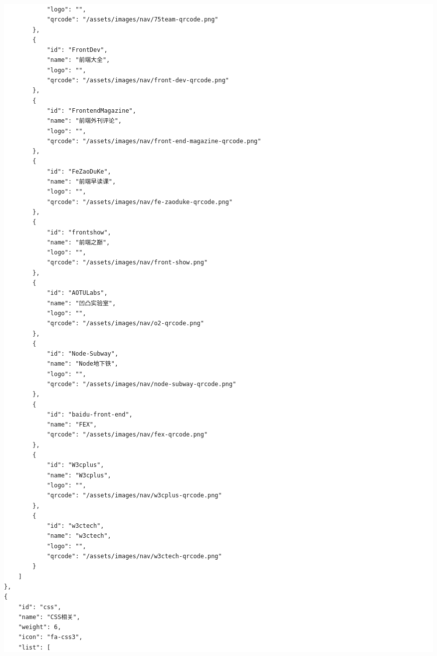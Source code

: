                 "logo": "",
                "qrcode": "/assets/images/nav/75team-qrcode.png"
            },
            {
                "id": "FrontDev",
                "name": "前端大全",
                "logo": "",
                "qrcode": "/assets/images/nav/front-dev-qrcode.png"
            },
            {
                "id": "FrontendMagazine",
                "name": "前端外刊评论",
                "logo": "",
                "qrcode": "/assets/images/nav/front-end-magazine-qrcode.png"
            },
            {
                "id": "FeZaoDuKe",
                "name": "前端早读课",
                "logo": "",
                "qrcode": "/assets/images/nav/fe-zaoduke-qrcode.png"
            },
            {
                "id": "frontshow",
                "name": "前端之巅",
                "logo": "",
                "qrcode": "/assets/images/nav/front-show.png"
            },
            {
                "id": "AOTULabs",
                "name": "凹凸实验室",
                "logo": "",
                "qrcode": "/assets/images/nav/o2-qrcode.png"
            },
            {
                "id": "Node-Subway",
                "name": "Node地下铁",
                "logo": "",
                "qrcode": "/assets/images/nav/node-subway-qrcode.png"
            },
            {
                "id": "baidu-front-end",
                "name": "FEX",
                "qrcode": "/assets/images/nav/fex-qrcode.png"
            },
            {
                "id": "W3cplus",
                "name": "W3cplus",
                "logo": "",
                "qrcode": "/assets/images/nav/w3cplus-qrcode.png"
            },
            {
                "id": "w3ctech",
                "name": "w3ctech",
                "logo": "",
                "qrcode": "/assets/images/nav/w3ctech-qrcode.png"
            }
        ]
    },
    {
        "id": "css",
        "name": "CSS相关",
        "weight": 6,
        "icon": "fa-css3",
        "list": [
